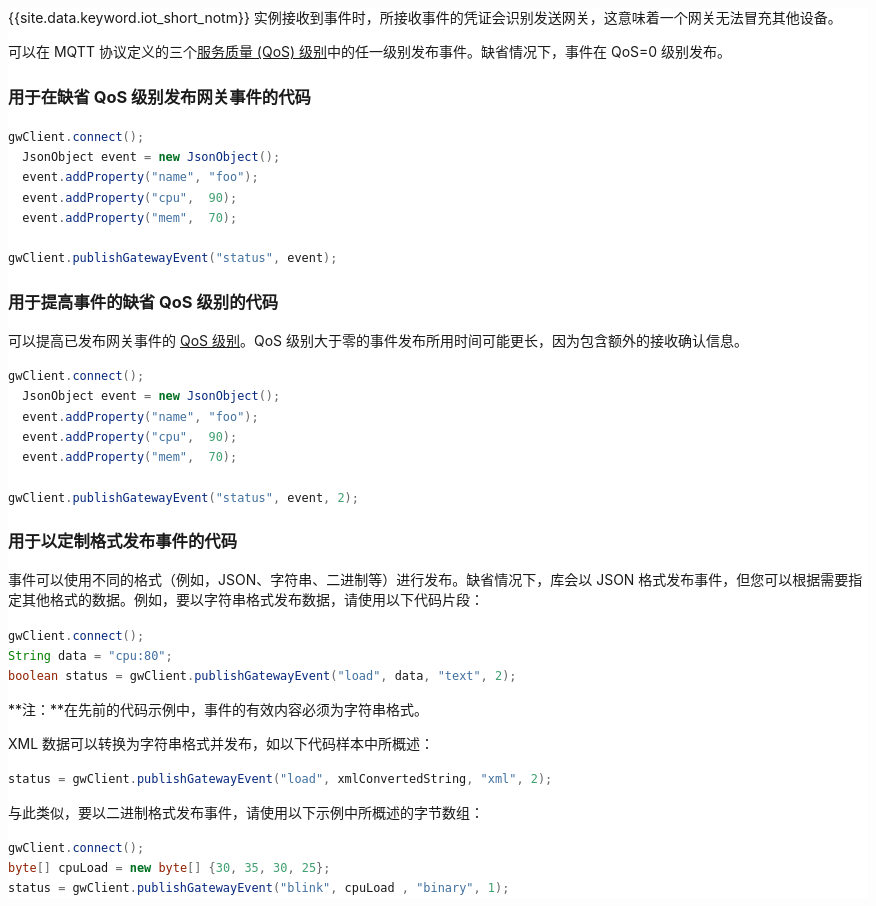 {{site.data.keyword.iot_short_notm}} 实例接收到事件时，所接收事件的凭证会识别发送网关，这意味着一个网关无法冒充其他设备。

可以在 MQTT 协议定义的三个[服务质量 (QoS) 级别](../../reference/mqtt/index.html#qos-levels)中的任一级别发布事件。缺省情况下，事件在 QoS=0 级别发布。

### 用于在缺省 QoS 级别发布网关事件的代码

```java
gwClient.connect();
  JsonObject event = new JsonObject();
  event.addProperty("name", "foo");
  event.addProperty("cpu",  90);
  event.addProperty("mem",  70);

gwClient.publishGatewayEvent("status", event);
```

### 用于提高事件的缺省 QoS 级别的代码

可以提高已发布网关事件的 [QoS 级别](../../reference/mqtt/index.html#qos-levels)。QoS 级别大于零的事件发布所用时间可能更长，因为包含额外的接收确认信息。


```java
gwClient.connect();
  JsonObject event = new JsonObject();
  event.addProperty("name", "foo");
  event.addProperty("cpu",  90);
  event.addProperty("mem",  70);

gwClient.publishGatewayEvent("status", event, 2);
```

### 用于以定制格式发布事件的代码

事件可以使用不同的格式（例如，JSON、字符串、二进制等）进行发布。缺省情况下，库会以 JSON 格式发布事件，但您可以根据需要指定其他格式的数据。例如，要以字符串格式发布数据，请使用以下代码片段：

```java
gwClient.connect();
String data = "cpu:80";
boolean status = gwClient.publishGatewayEvent("load", data, "text", 2);
```

**注：**在先前的代码示例中，事件的有效内容必须为字符串格式。



XML 数据可以转换为字符串格式并发布，如以下代码样本中所概述：

```java
status = gwClient.publishGatewayEvent("load", xmlConvertedString, "xml", 2);
```

与此类似，要以二进制格式发布事件，请使用以下示例中所概述的字节数组：

```java
gwClient.connect();
byte[] cpuLoad = new byte[] {30, 35, 30, 25};
status = gwClient.publishGatewayEvent("blink", cpuLoad , "binary", 1);
```
